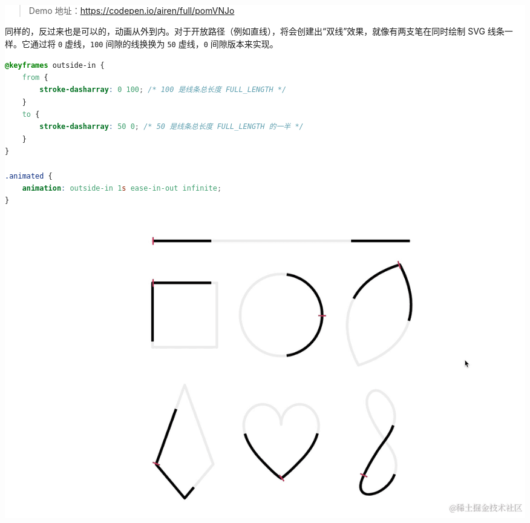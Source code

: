   


> Demo 地址：https://codepen.io/airen/full/pomVNJo

  


同样的，反过来也是可以的，动画从外到内。对于开放路径（例如直线），将会创建出“双线”效果，就像有两支笔在同时绘制 SVG 线条一样。它通过将 `0` 虚线，`100` 间隙的线换换为 `50` 虚线，`0` 间隙版本来实现。

  


```CSS
@keyframes outside-in {
    from {
        stroke-dasharray: 0 100; /* 100 是线条总长度 FULL_LENGTH */
    }
    to {
        stroke-dasharray: 50 0; /* 50 是线条总长度 FULL_LENGTH 的一半 */
    }
}

.animated {
    animation: outside-in 1s ease-in-out infinite;
}
```

  


![](./images/f70913d40acb0588dafd5876d26e9d39.gif )
